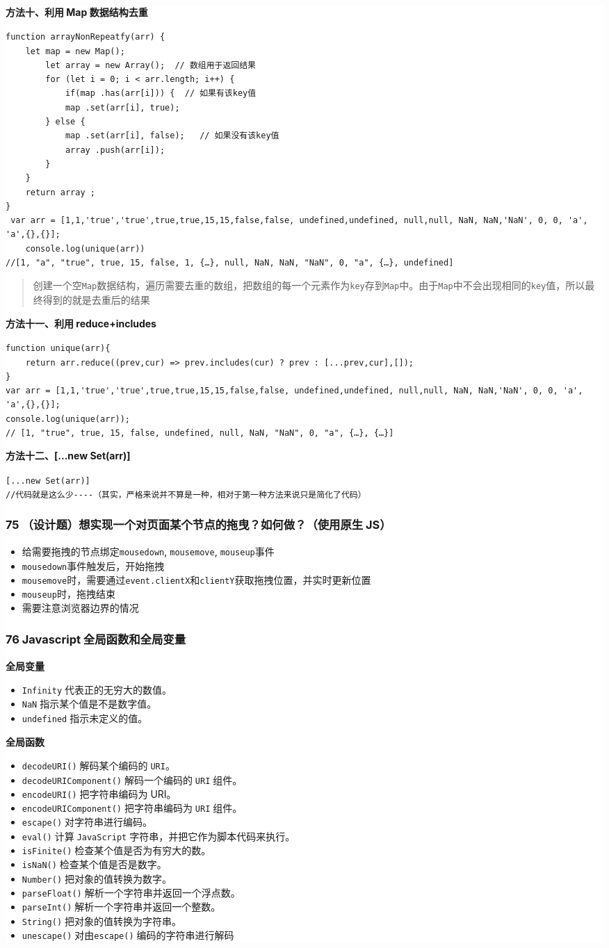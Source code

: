 **方法十、利用 Map 数据结构去重**

    function arrayNonRepeatfy(arr) {
    	let map = new Map();
    		let array = new Array();  // 数组用于返回结果
    		for (let i = 0; i < arr.length; i++) {
    			if(map .has(arr[i])) {  // 如果有该key值
    			map .set(arr[i], true);
    		} else {
    			map .set(arr[i], false);   // 如果没有该key值
    			array .push(arr[i]);
    		}
    	}
    	return array ;
    }
     var arr = [1,1,'true','true',true,true,15,15,false,false, undefined,undefined, null,null, NaN, NaN,'NaN', 0, 0, 'a', 'a',{},{}];
        console.log(unique(arr))
    //[1, "a", "true", true, 15, false, 1, {…}, null, NaN, NaN, "NaN", 0, "a", {…}, undefined]

> 创建一个空`Map`数据结构，遍历需要去重的数组，把数组的每一个元素作为`key`存到`Map`中。由于`Map`中不会出现相同的`key`值，所以最终得到的就是去重后的结果

**方法十一、利用 reduce+includes**

    function unique(arr){
        return arr.reduce((prev,cur) => prev.includes(cur) ? prev : [...prev,cur],[]);
    }
    var arr = [1,1,'true','true',true,true,15,15,false,false, undefined,undefined, null,null, NaN, NaN,'NaN', 0, 0, 'a', 'a',{},{}];
    console.log(unique(arr));
    // [1, "true", true, 15, false, undefined, null, NaN, "NaN", 0, "a", {…}, {…}]

**方法十二、\[...new Set(arr)\]**

    [...new Set(arr)]
    //代码就是这么少----（其实，严格来说并不算是一种，相对于第一种方法来说只是简化了代码）

### 75 （设计题）想实现一个对页面某个节点的拖曳？如何做？（使用原生 JS）

- 给需要拖拽的节点绑定`mousedown`, `mousemove`, `mouseup`事件
- `mousedown`事件触发后，开始拖拽
- `mousemove`时，需要通过`event.clientX`和`clientY`获取拖拽位置，并实时更新位置
- `mouseup`时，拖拽结束
- 需要注意浏览器边界的情况

### 76 Javascript 全局函数和全局变量

**全局变量**

- `Infinity` 代表正的无穷大的数值。
- `NaN` 指示某个值是不是数字值。
- `undefined` 指示未定义的值。

**全局函数**

- `decodeURI()` 解码某个编码的 `URI`。
- `decodeURIComponent()` 解码一个编码的 `URI` 组件。
- `encodeURI()` 把字符串编码为 URI。
- `encodeURIComponent()` 把字符串编码为 `URI` 组件。
- `escape()` 对字符串进行编码。
- `eval()` 计算 `JavaScript` 字符串，并把它作为脚本代码来执行。
- `isFinite()` 检查某个值是否为有穷大的数。
- `isNaN()` 检查某个值是否是数字。
- `Number()` 把对象的值转换为数字。
- `parseFloat()` 解析一个字符串并返回一个浮点数。
- `parseInt()` 解析一个字符串并返回一个整数。
- `String()` 把对象的值转换为字符串。
- `unescape()` 对由`escape()` 编码的字符串进行解码